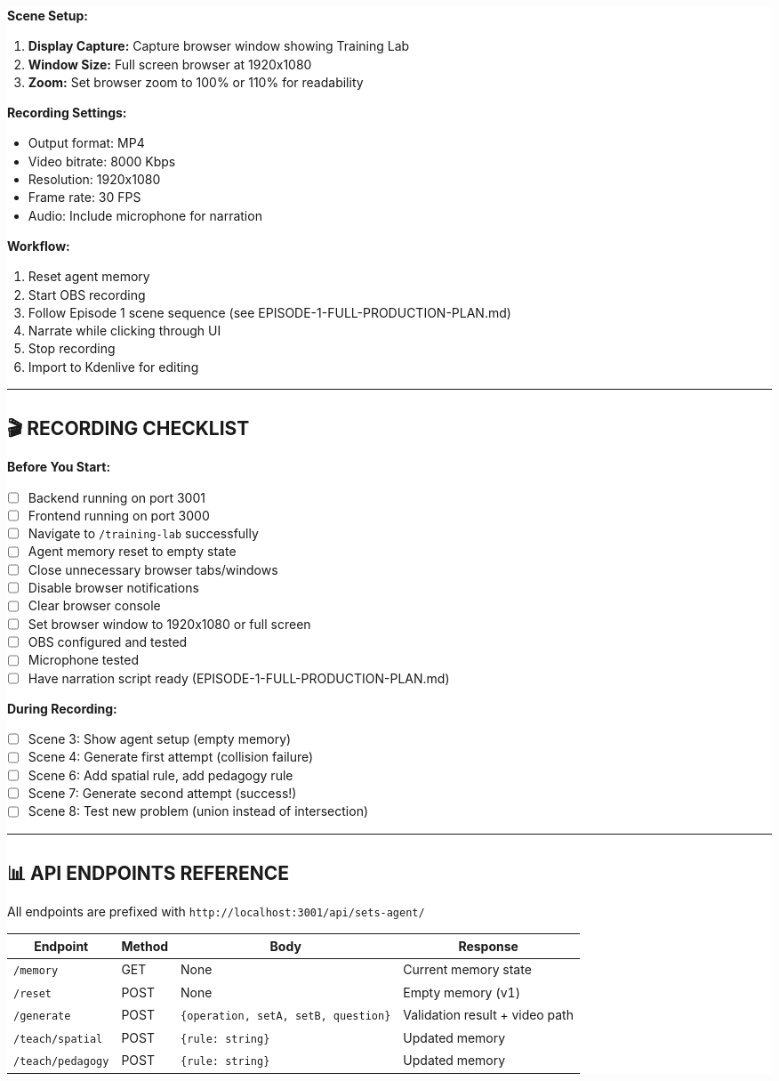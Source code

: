 **Scene Setup:**
1. **Display Capture:** Capture browser window showing Training Lab
2. **Window Size:** Full screen browser at 1920x1080
3. **Zoom:** Set browser zoom to 100% or 110% for readability

**Recording Settings:**
- Output format: MP4
- Video bitrate: 8000 Kbps
- Resolution: 1920x1080
- Frame rate: 30 FPS
- Audio: Include microphone for narration

**Workflow:**
1. Reset agent memory
2. Start OBS recording
3. Follow Episode 1 scene sequence (see EPISODE-1-FULL-PRODUCTION-PLAN.md)
4. Narrate while clicking through UI
5. Stop recording
6. Import to Kdenlive for editing

---

## 🎬 RECORDING CHECKLIST

**Before You Start:**
- [ ] Backend running on port 3001
- [ ] Frontend running on port 3000
- [ ] Navigate to `/training-lab` successfully
- [ ] Agent memory reset to empty state
- [ ] Close unnecessary browser tabs/windows
- [ ] Disable browser notifications
- [ ] Clear browser console
- [ ] Set browser window to 1920x1080 or full screen
- [ ] OBS configured and tested
- [ ] Microphone tested
- [ ] Have narration script ready (EPISODE-1-FULL-PRODUCTION-PLAN.md)

**During Recording:**
- [ ] Scene 3: Show agent setup (empty memory)
- [ ] Scene 4: Generate first attempt (collision failure)
- [ ] Scene 6: Add spatial rule, add pedagogy rule
- [ ] Scene 7: Generate second attempt (success!)
- [ ] Scene 8: Test new problem (union instead of intersection)

---

## 📊 API ENDPOINTS REFERENCE

All endpoints are prefixed with `http://localhost:3001/api/sets-agent/`

| Endpoint | Method | Body | Response |
|----------|--------|------|----------|
| `/memory` | GET | None | Current memory state |
| `/reset` | POST | None | Empty memory (v1) |
| `/generate` | POST | `{operation, setA, setB, question}` | Validation result + video path |
| `/teach/spatial` | POST | `{rule: string}` | Updated memory |
| `/teach/pedagogy` | POST | `{rule: string}` | Updated memory |
